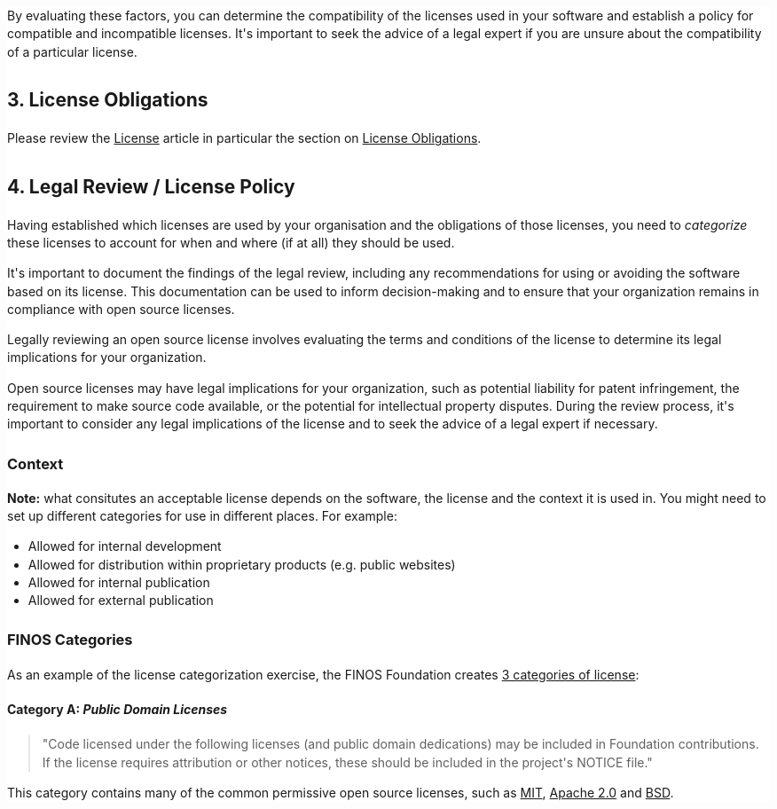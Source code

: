 By evaluating these factors, you can determine the compatibility of the licenses used in your software and establish a policy for compatible and incompatible licenses. It's important to seek the advice of a legal expert if you are unsure about the compatibility of a particular license.

## 3. License Obligations

Please review the [License](../../Artifacts/Licenses) article in particular the section on [License Obligations](../../Artifacts/Licenses#license-obligations).

## 4. Legal Review / License Policy

Having established which licenses are used by your organisation and the obligations of those licenses, you need to _categorize_ these licenses to account for when and where (if at all) they should be used.

It's important to document the findings of the legal review, including any recommendations for using or avoiding the software based on its license. This documentation can be used to inform decision-making and to ensure that your organization remains in compliance with open source licenses.

<BoxOut title="Categorizing Licenses" image="/img/bok/roles/legal.png">

Legally reviewing an open source license involves evaluating the terms and conditions of the license to determine its legal implications for your organization. 

Open source licenses may have legal implications for your organization, such as potential liability for patent infringement, the requirement to make source code available, or the potential for intellectual property disputes. During the review process, it's important to consider any legal implications of the license and to seek the advice of a legal expert if necessary.

</BoxOut>

### Context

**Note:** what consitutes an acceptable license depends on the software, the license and the context it is used in.  You might need to set up different categories for use in different places.  For example:

 - Allowed for internal development
 - Allowed for distribution within proprietary products (e.g. public websites)
 - Allowed for internal publication 
 - Allowed for external publication

### FINOS Categories

As an example of the license categorization exercise, the FINOS Foundation creates [3 categories of license](https://community.finos.org/docs/governance/software-projects/license-categories/):

#### **Category A**:  _Public Domain Licenses_

> "Code licensed under the following licenses (and public domain dedications) may be included in Foundation contributions. If the license requires attribution or other notices, these should be included in the project's NOTICE file."

This category contains many of the common permissive open source licenses, such as [MIT](https://opensource.org/license/mit/), [Apache 2.0](https://opensource.org/license/apache-2-0/) and [BSD](https://opensource.org/license/bsd-3-clause/).
 